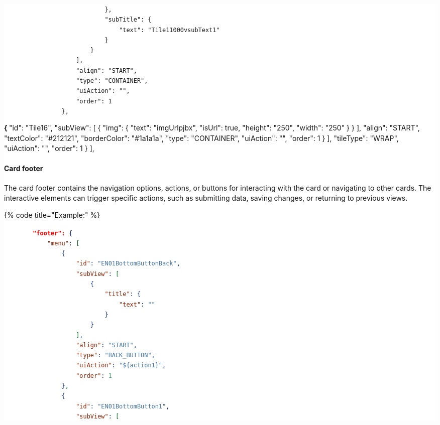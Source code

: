                                 },
                                "subTitle": {
                                    "text": "Tile11000vsubText1"
                                }
                            }
                        ],
                        "align": "START",
                        "type": "CONTAINER",
                        "uiAction": "",
                        "order": 1
                    },
<strong>                    {
</strong>                        "id": "Tile16",
                        "subView": [
                            {
                                "img": {
                                    "text": "imgUrlpjbx",
                                    "isUrl": true,
                                    "height": "250",
                                    "width": "250"
                                }
                            }
                        ],
                        "align": "START",
                        "textColor": "#212121",
                        "borderColor": "#1a1a1a",
                        "type": "CONTAINER",
                        "uiAction": "",
                        "order": 1
                    }
                ],
                "tileType": "WRAP",
                "uiAction": "",
                "order": 1
            }
        ],
</code></pre>

#### Card footer

The card footer contains the navigation options, actions, or buttons for interacting with the card or navigating to other cards. The interactive elements can trigger specific actions, such as submitting data, saving changes, or returning to previous views.

{% code title="Example:" %}
```json
        "footer": {
            "menu": [
                {
                    "id": "EN01BottomButtonBack",
                    "subView": [
                        {
                            "title": {
                                "text": ""
                            }
                        }
                    ],
                    "align": "START",
                    "type": "BACK_BUTTON",
                    "uiAction": "${action1}",
                    "order": 1
                },
                {
                    "id": "EN01BottomButton1",
                    "subView": [
```